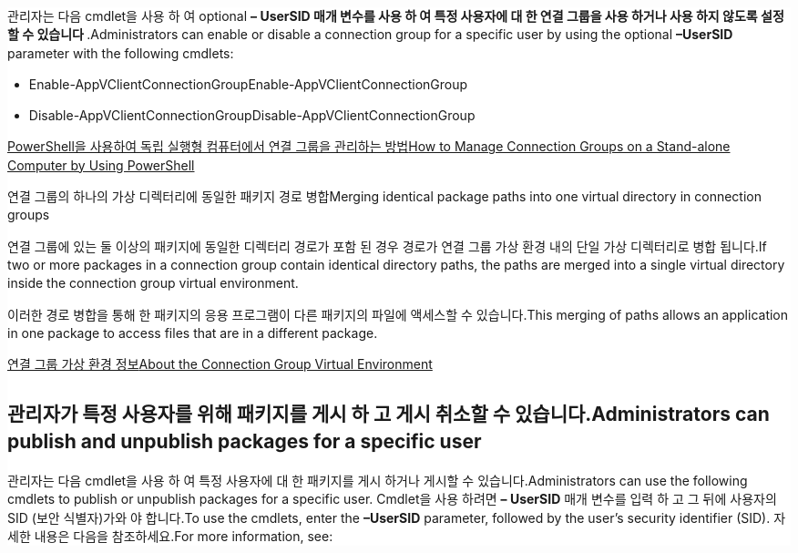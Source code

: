 <td align="left"><p><span data-ttu-id="cb23b-307">관리자는 다음 cmdlet을 사용 하 여 optional <strong> – UserSID 매개 변수를 사용 하 여 특정 사용자에 대 한 연결 그룹을 사용 하거나 사용 하지 않도록 설정할 수 있습니다 </strong> .</span><span class="sxs-lookup"><span data-stu-id="cb23b-307">Administrators can enable or disable a connection group for a specific user by using the optional <strong>–UserSID</strong> parameter with the following cmdlets:</span></span></p>
<ul>
<li><p><span data-ttu-id="cb23b-308">Enable-AppVClientConnectionGroup</span><span class="sxs-lookup"><span data-stu-id="cb23b-308">Enable-AppVClientConnectionGroup</span></span></p></li>
<li><p><span data-ttu-id="cb23b-309">Disable-AppVClientConnectionGroup</span><span class="sxs-lookup"><span data-stu-id="cb23b-309">Disable-AppVClientConnectionGroup</span></span></p></li>
</ul></td>
<td align="left"><p><a href="how-to-manage-connection-groups-on-a-stand-alone-computer-by-using-powershell.md#bkmk-enable-cg-for-user-poshtopic" data-raw-source="[How to Manage Connection Groups on a Stand-alone Computer by Using PowerShell](how-to-manage-connection-groups-on-a-stand-alone-computer-by-using-powershell.md#bkmk-enable-cg-for-user-poshtopic)"><span data-ttu-id="cb23b-310">PowerShell을 사용하여 독립 실행형 컴퓨터에서 연결 그룹을 관리하는 방법</span><span class="sxs-lookup"><span data-stu-id="cb23b-310">How to Manage Connection Groups on a Stand-alone Computer by Using PowerShell</span></span></a></p></td>
</tr>
<tr class="odd">
<td align="left"><p><span data-ttu-id="cb23b-311">연결 그룹의 하나의 가상 디렉터리에 동일한 패키지 경로 병합</span><span class="sxs-lookup"><span data-stu-id="cb23b-311">Merging identical package paths into one virtual directory in connection groups</span></span></p></td>
<td align="left"><p><span data-ttu-id="cb23b-312">연결 그룹에 있는 둘 이상의 패키지에 동일한 디렉터리 경로가 포함 된 경우 경로가 연결 그룹 가상 환경 내의 단일 가상 디렉터리로 병합 됩니다.</span><span class="sxs-lookup"><span data-stu-id="cb23b-312">If two or more packages in a connection group contain identical directory paths, the paths are merged into a single virtual directory inside the connection group virtual environment.</span></span></p>
<p><span data-ttu-id="cb23b-313">이러한 경로 병합을 통해 한 패키지의 응용 프로그램이 다른 패키지의 파일에 액세스할 수 있습니다.</span><span class="sxs-lookup"><span data-stu-id="cb23b-313">This merging of paths allows an application in one package to access files that are in a different package.</span></span></p></td>
<td align="left"><p><a href="about-the-connection-group-virtual-environment.md#bkmk-merged-root-ve-exp" data-raw-source="[About the Connection Group Virtual Environment](about-the-connection-group-virtual-environment.md#bkmk-merged-root-ve-exp)"><span data-ttu-id="cb23b-314">연결 그룹 가상 환경 정보</span><span class="sxs-lookup"><span data-stu-id="cb23b-314">About the Connection Group Virtual Environment</span></span></a></p></td>
</tr>
</tbody>
</table>



## <a href="" id="bkmk-usersid-pub-pkgs-specf-user"></a><span data-ttu-id="cb23b-315">관리자가 특정 사용자를 위해 패키지를 게시 하 고 게시 취소할 수 있습니다.</span><span class="sxs-lookup"><span data-stu-id="cb23b-315">Administrators can publish and unpublish packages for a specific user</span></span>


<span data-ttu-id="cb23b-316">관리자는 다음 cmdlet을 사용 하 여 특정 사용자에 대 한 패키지를 게시 하거나 게시할 수 있습니다.</span><span class="sxs-lookup"><span data-stu-id="cb23b-316">Administrators can use the following cmdlets to publish or unpublish packages for a specific user.</span></span> <span data-ttu-id="cb23b-317">Cmdlet을 사용 하려면 **– UserSID** 매개 변수를 입력 하 고 그 뒤에 사용자의 SID (보안 식별자)가와 야 합니다.</span><span class="sxs-lookup"><span data-stu-id="cb23b-317">To use the cmdlets, enter the **–UserSID** parameter, followed by the user’s security identifier (SID).</span></span> <span data-ttu-id="cb23b-318">자세한 내용은 다음을 참조하세요.</span><span class="sxs-lookup"><span data-stu-id="cb23b-318">For more information, see:</span></span>
